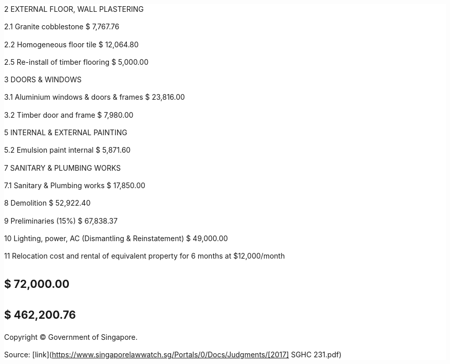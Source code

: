  2 EXTERNAL FLOOR, WALL PLASTERING 

2\.1 Granite cobblestone $ 7,767.76 

2\.2 Homogeneous floor tile $ 12,064.80 

2\.5 Re-install of timber flooring $ 5,000.00 

 3 DOORS & WINDOWS 

3\.1 Aluminium windows & doors & frames $ 23,816.00 

3\.2 Timber door and frame $ 7,980.00 

 5 INTERNAL & EXTERNAL PAINTING 

5\.2 Emulsion paint internal $ 5,871.60 

 7 SANITARY & PLUMBING WORKS 

7\.1 Sanitary & Plumbing works $ 17,850.00 

 8 Demolition $ 52,922.40 

 9 Preliminaries (15%) $ 67,838.37 

 10 Lighting, power, AC (Dismantling & Reinstatement) $ 49,000.00 

 11 Relocation cost and rental of equivalent property for 6 months at $12,000/month 

## $ 72,000.00 

## $ 462,200.76 

 Copyright © Government of Singapore. 


Source: [link](https://www.singaporelawwatch.sg/Portals/0/Docs/Judgments/[2017] SGHC 231.pdf)
